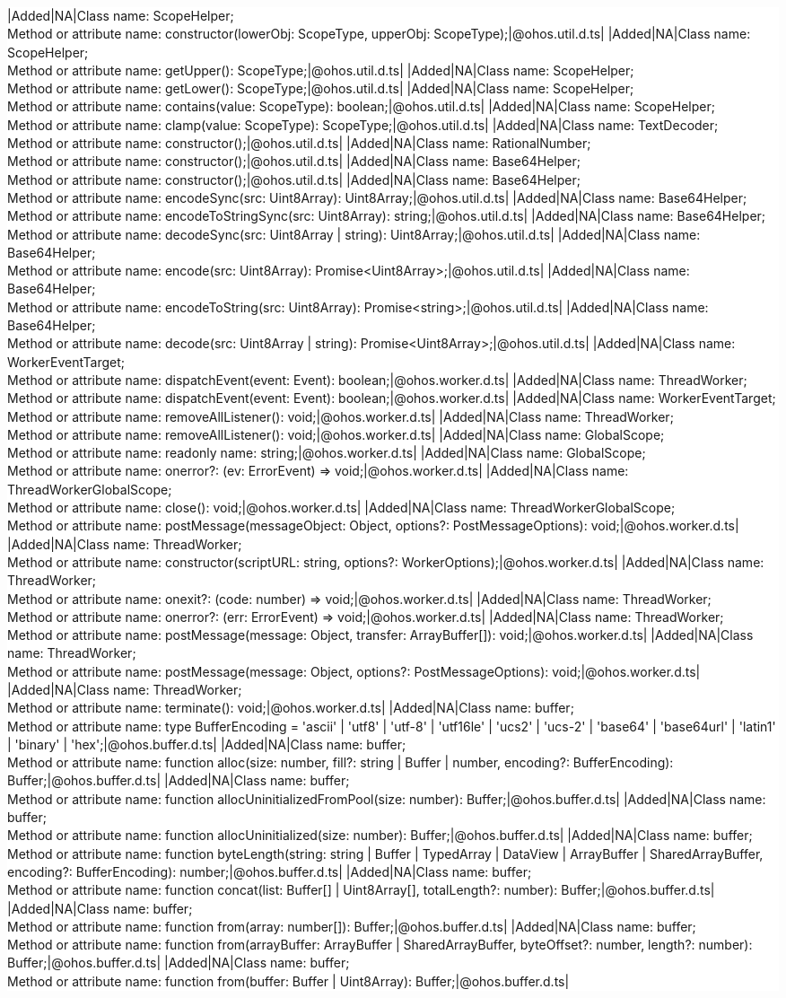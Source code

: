 |Added|NA|Class name: ScopeHelper;<br>Method or attribute name: constructor(lowerObj: ScopeType, upperObj: ScopeType);|@ohos.util.d.ts|
|Added|NA|Class name: ScopeHelper;<br>Method or attribute name: getUpper(): ScopeType;|@ohos.util.d.ts|
|Added|NA|Class name: ScopeHelper;<br>Method or attribute name: getLower(): ScopeType;|@ohos.util.d.ts|
|Added|NA|Class name: ScopeHelper;<br>Method or attribute name: contains(value: ScopeType): boolean;|@ohos.util.d.ts|
|Added|NA|Class name: ScopeHelper;<br>Method or attribute name: clamp(value: ScopeType): ScopeType;|@ohos.util.d.ts|
|Added|NA|Class name: TextDecoder;<br>Method or attribute name: constructor();|@ohos.util.d.ts|
|Added|NA|Class name: RationalNumber;<br>Method or attribute name: constructor();|@ohos.util.d.ts|
|Added|NA|Class name: Base64Helper;<br>Method or attribute name: constructor();|@ohos.util.d.ts|
|Added|NA|Class name: Base64Helper;<br>Method or attribute name: encodeSync(src: Uint8Array): Uint8Array;|@ohos.util.d.ts|
|Added|NA|Class name: Base64Helper;<br>Method or attribute name: encodeToStringSync(src: Uint8Array): string;|@ohos.util.d.ts|
|Added|NA|Class name: Base64Helper;<br>Method or attribute name: decodeSync(src: Uint8Array \| string): Uint8Array;|@ohos.util.d.ts|
|Added|NA|Class name: Base64Helper;<br>Method or attribute name: encode(src: Uint8Array): Promise\<Uint8Array>;|@ohos.util.d.ts|
|Added|NA|Class name: Base64Helper;<br>Method or attribute name: encodeToString(src: Uint8Array): Promise\<string>;|@ohos.util.d.ts|
|Added|NA|Class name: Base64Helper;<br>Method or attribute name: decode(src: Uint8Array \| string): Promise\<Uint8Array>;|@ohos.util.d.ts|
|Added|NA|Class name: WorkerEventTarget;<br>Method or attribute name: dispatchEvent(event: Event): boolean;|@ohos.worker.d.ts|
|Added|NA|Class name: ThreadWorker;<br>Method or attribute name: dispatchEvent(event: Event): boolean;|@ohos.worker.d.ts|
|Added|NA|Class name: WorkerEventTarget;<br>Method or attribute name: removeAllListener(): void;|@ohos.worker.d.ts|
|Added|NA|Class name: ThreadWorker;<br>Method or attribute name: removeAllListener(): void;|@ohos.worker.d.ts|
|Added|NA|Class name: GlobalScope;<br>Method or attribute name: readonly name: string;|@ohos.worker.d.ts|
|Added|NA|Class name: GlobalScope;<br>Method or attribute name: onerror?: (ev: ErrorEvent) => void;|@ohos.worker.d.ts|
|Added|NA|Class name: ThreadWorkerGlobalScope;<br>Method or attribute name: close(): void;|@ohos.worker.d.ts|
|Added|NA|Class name: ThreadWorkerGlobalScope;<br>Method or attribute name: postMessage(messageObject: Object, options?: PostMessageOptions): void;|@ohos.worker.d.ts|
|Added|NA|Class name: ThreadWorker;<br>Method or attribute name: constructor(scriptURL: string, options?: WorkerOptions);|@ohos.worker.d.ts|
|Added|NA|Class name: ThreadWorker;<br>Method or attribute name: onexit?: (code: number) => void;|@ohos.worker.d.ts|
|Added|NA|Class name: ThreadWorker;<br>Method or attribute name: onerror?: (err: ErrorEvent) => void;|@ohos.worker.d.ts|
|Added|NA|Class name: ThreadWorker;<br>Method or attribute name: postMessage(message: Object, transfer: ArrayBuffer[]): void;|@ohos.worker.d.ts|
|Added|NA|Class name: ThreadWorker;<br>Method or attribute name: postMessage(message: Object, options?: PostMessageOptions): void;|@ohos.worker.d.ts|
|Added|NA|Class name: ThreadWorker;<br>Method or attribute name: terminate(): void;|@ohos.worker.d.ts|
|Added|NA|Class name: buffer;<br>Method or attribute name: type BufferEncoding = 'ascii' \| 'utf8' \| 'utf-8' \| 'utf16le' \| 'ucs2' \| 'ucs-2' \| 'base64' \| 'base64url' \| 'latin1' \| 'binary' \| 'hex';|@ohos.buffer.d.ts|
|Added|NA|Class name: buffer;<br>Method or attribute name: function alloc(size: number, fill?: string \| Buffer \| number, encoding?: BufferEncoding): Buffer;|@ohos.buffer.d.ts|
|Added|NA|Class name: buffer;<br>Method or attribute name: function allocUninitializedFromPool(size: number): Buffer;|@ohos.buffer.d.ts|
|Added|NA|Class name: buffer;<br>Method or attribute name: function allocUninitialized(size: number): Buffer;|@ohos.buffer.d.ts|
|Added|NA|Class name: buffer;<br>Method or attribute name: function byteLength(string: string \| Buffer \| TypedArray \| DataView \| ArrayBuffer \| SharedArrayBuffer, encoding?: BufferEncoding): number;|@ohos.buffer.d.ts|
|Added|NA|Class name: buffer;<br>Method or attribute name: function concat(list: Buffer[] \| Uint8Array[], totalLength?: number): Buffer;|@ohos.buffer.d.ts|
|Added|NA|Class name: buffer;<br>Method or attribute name: function from(array: number[]): Buffer;|@ohos.buffer.d.ts|
|Added|NA|Class name: buffer;<br>Method or attribute name: function from(arrayBuffer: ArrayBuffer \| SharedArrayBuffer, byteOffset?: number, length?: number): Buffer;|@ohos.buffer.d.ts|
|Added|NA|Class name: buffer;<br>Method or attribute name: function from(buffer: Buffer \| Uint8Array): Buffer;|@ohos.buffer.d.ts|